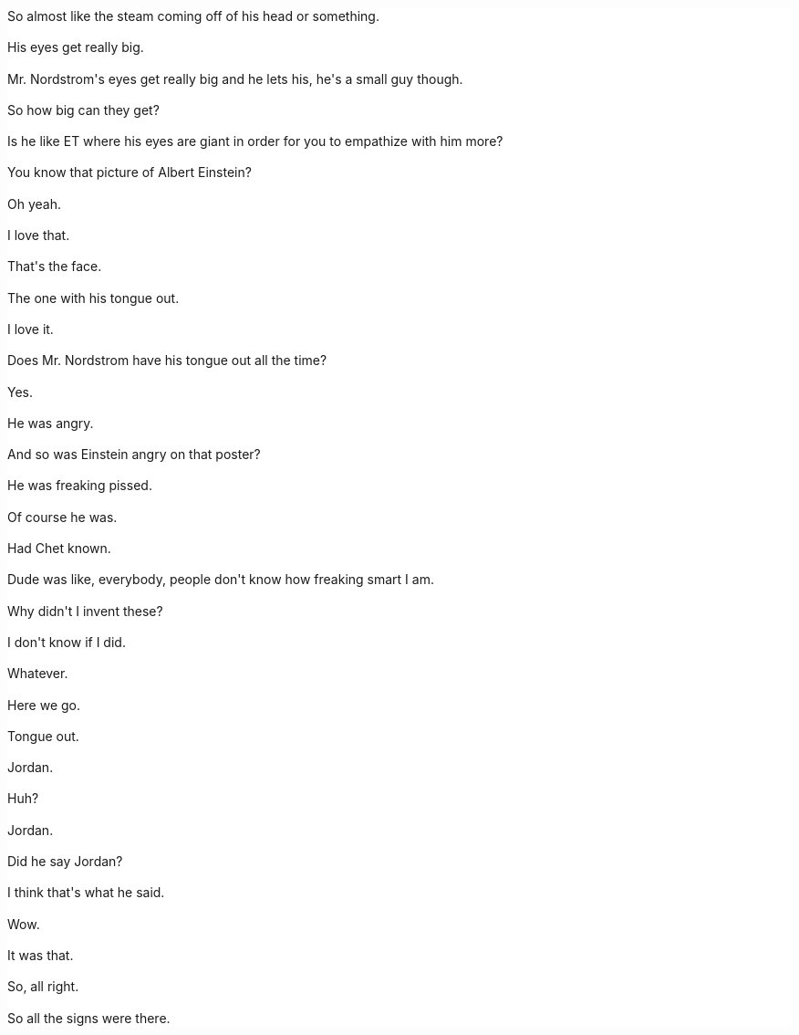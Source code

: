 So almost like the steam coming off of his head or something.

His eyes get really big.

Mr. Nordstrom's eyes get really big and he lets his, he's a small guy though.

So how big can they get?

Is he like ET where his eyes are giant in order for you to empathize with him more?

You know that picture of Albert Einstein?

Oh yeah.

I love that.

That's the face.

The one with his tongue out.

I love it.

Does Mr. Nordstrom have his tongue out all the time?

Yes.

He was angry.

And so was Einstein angry on that poster?

He was freaking pissed.

Of course he was.

Had Chet known.

Dude was like, everybody, people don't know how freaking smart I am.

Why didn't I invent these?

I don't know if I did.

Whatever.

Here we go.

Tongue out.

Jordan.

Huh?

Jordan.

Did he say Jordan?

I think that's what he said.

Wow.

It was that.

So, all right.

So all the signs were there.

